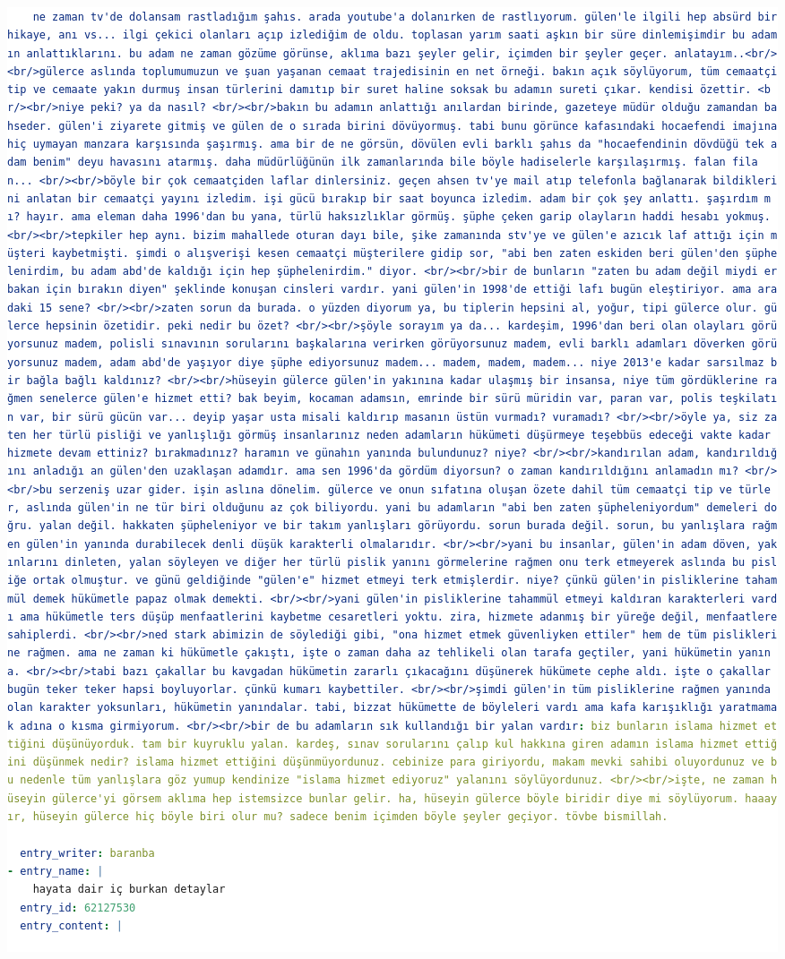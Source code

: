 ```yaml
    ne zaman tv'de dolansam rastladığım şahıs. arada youtube'a dolanırken de rastlıyorum. gülen'le ilgili hep absürd bir hikaye, anı vs... ilgi çekici olanları açıp izlediğim de oldu. toplasan yarım saati aşkın bir süre dinlemişimdir bu adamın anlattıklarını. bu adam ne zaman gözüme görünse, aklıma bazı şeyler gelir, içimden bir şeyler geçer. anlatayım..<br/><br/>gülerce aslında toplumumuzun ve şuan yaşanan cemaat trajedisinin en net örneği. bakın açık söylüyorum, tüm cemaatçi tip ve cemaate yakın durmuş insan türlerini damıtıp bir suret haline soksak bu adamın sureti çıkar. kendisi özettir. <br/><br/>niye peki? ya da nasıl? <br/><br/>bakın bu adamın anlattığı anılardan birinde, gazeteye müdür olduğu zamandan bahseder. gülen'i ziyarete gitmiş ve gülen de o sırada birini dövüyormuş. tabi bunu görünce kafasındaki hocaefendi imajına hiç uymayan manzara karşısında şaşırmış. ama bir de ne görsün, dövülen evli barklı şahıs da "hocaefendinin dövdüğü tek adam benim" deyu havasını atarmış. daha müdürlüğünün ilk zamanlarında bile böyle hadiselerle karşılaşırmış. falan filan... <br/><br/>böyle bir çok cemaatçiden laflar dinlersiniz. geçen ahsen tv'ye mail atıp telefonla bağlanarak bildiklerini anlatan bir cemaatçi yayını izledim. işi gücü bırakıp bir saat boyunca izledim. adam bir çok şey anlattı. şaşırdım mı? hayır. ama eleman daha 1996'dan bu yana, türlü haksızlıklar görmüş. şüphe çeken garip olayların haddi hesabı yokmuş. <br/><br/>tepkiler hep aynı. bizim mahallede oturan dayı bile, şike zamanında stv'ye ve gülen'e azıcık laf attığı için müşteri kaybetmişti. şimdi o alışverişi kesen cemaatçi müşterilere gidip sor, "abi ben zaten eskiden beri gülen'den şüphelenirdim, bu adam abd'de kaldığı için hep şüphelenirdim." diyor. <br/><br/>bir de bunların "zaten bu adam değil miydi erbakan için bırakın diyen" şeklinde konuşan cinsleri vardır. yani gülen'in 1998'de ettiği lafı bugün eleştiriyor. ama aradaki 15 sene? <br/><br/>zaten sorun da burada. o yüzden diyorum ya, bu tiplerin hepsini al, yoğur, tipi gülerce olur. gülerce hepsinin özetidir. peki nedir bu özet? <br/><br/>şöyle sorayım ya da... kardeşim, 1996'dan beri olan olayları görüyorsunuz madem, polisli sınavının sorularını başkalarına verirken görüyorsunuz madem, evli barklı adamları döverken görüyorsunuz madem, adam abd'de yaşıyor diye şüphe ediyorsunuz madem... madem, madem, madem... niye 2013'e kadar sarsılmaz bir bağla bağlı kaldınız? <br/><br/>hüseyin gülerce gülen'in yakınına kadar ulaşmış bir insansa, niye tüm gördüklerine rağmen senelerce gülen'e hizmet etti? bak beyim, kocaman adamsın, emrinde bir sürü müridin var, paran var, polis teşkilatın var, bir sürü gücün var... deyip yaşar usta misali kaldırıp masanın üstün vurmadı? vuramadı? <br/><br/>öyle ya, siz zaten her türlü pisliği ve yanlışlığı görmüş insanlarınız neden adamların hükümeti düşürmeye teşebbüs edeceği vakte kadar hizmete devam ettiniz? bırakmadınız? haramın ve günahın yanında bulundunuz? niye? <br/><br/>kandırılan adam, kandırıldığını anladığı an gülen'den uzaklaşan adamdır. ama sen 1996'da gördüm diyorsun? o zaman kandırıldığını anlamadın mı? <br/><br/>bu serzeniş uzar gider. işin aslına dönelim. gülerce ve onun sıfatına oluşan özete dahil tüm cemaatçi tip ve türler, aslında gülen'in ne tür biri olduğunu az çok biliyordu. yani bu adamların "abi ben zaten şüpheleniyordum" demeleri doğru. yalan değil. hakkaten şüpheleniyor ve bir takım yanlışları görüyordu. sorun burada değil. sorun, bu yanlışlara rağmen gülen'in yanında durabilecek denli düşük karakterli olmalarıdır. <br/><br/>yani bu insanlar, gülen'in adam döven, yakınlarını dinleten, yalan söyleyen ve diğer her türlü pislik yanını görmelerine rağmen onu terk etmeyerek aslında bu pisliğe ortak olmuştur. ve günü geldiğinde "gülen'e" hizmet etmeyi terk etmişlerdir. niye? çünkü gülen'in pisliklerine tahammül demek hükümetle papaz olmak demekti. <br/><br/>yani gülen'in pisliklerine tahammül etmeyi kaldıran karakterleri vardı ama hükümetle ters düşüp menfaatlerini kaybetme cesaretleri yoktu. zira, hizmete adanmış bir yüreğe değil, menfaatlere sahiplerdi. <br/><br/>ned stark abimizin de söylediği gibi, "ona hizmet etmek güvenliyken ettiler" hem de tüm pisliklerine rağmen. ama ne zaman ki hükümetle çakıştı, işte o zaman daha az tehlikeli olan tarafa geçtiler, yani hükümetin yanına. <br/><br/>tabi bazı çakallar bu kavgadan hükümetin zararlı çıkacağını düşünerek hükümete cephe aldı. işte o çakallar bugün teker teker hapsi boyluyorlar. çünkü kumarı kaybettiler. <br/><br/>şimdi gülen'in tüm pisliklerine rağmen yanında olan karakter yoksunları, hükümetin yanındalar. tabi, bizzat hükümette de böyleleri vardı ama kafa karışıklığı yaratmamak adına o kısma girmiyorum. <br/><br/>bir de bu adamların sık kullandığı bir yalan vardır: biz bunların islama hizmet ettiğini düşünüyorduk. tam bir kuyruklu yalan. kardeş, sınav sorularını çalıp kul hakkına giren adamın islama hizmet ettiğini düşünmek nedir? islama hizmet ettiğini düşünmüyordunuz. cebinize para giriyordu, makam mevki sahibi oluyordunuz ve bu nedenle tüm yanlışlara göz yumup kendinize "islama hizmet ediyoruz" yalanını söylüyordunuz. <br/><br/>işte, ne zaman hüseyin gülerce'yi görsem aklıma hep istemsizce bunlar gelir. ha, hüseyin gülerce böyle biridir diye mi söylüyorum. haaayır, hüseyin gülerce hiç böyle biri olur mu? sadece benim içimden böyle şeyler geçiyor. tövbe bismillah.
   
  entry_writer: baranba
- entry_name: |
    hayata dair iç burkan detaylar
  entry_id: 62127530
  entry_content: |
    
```